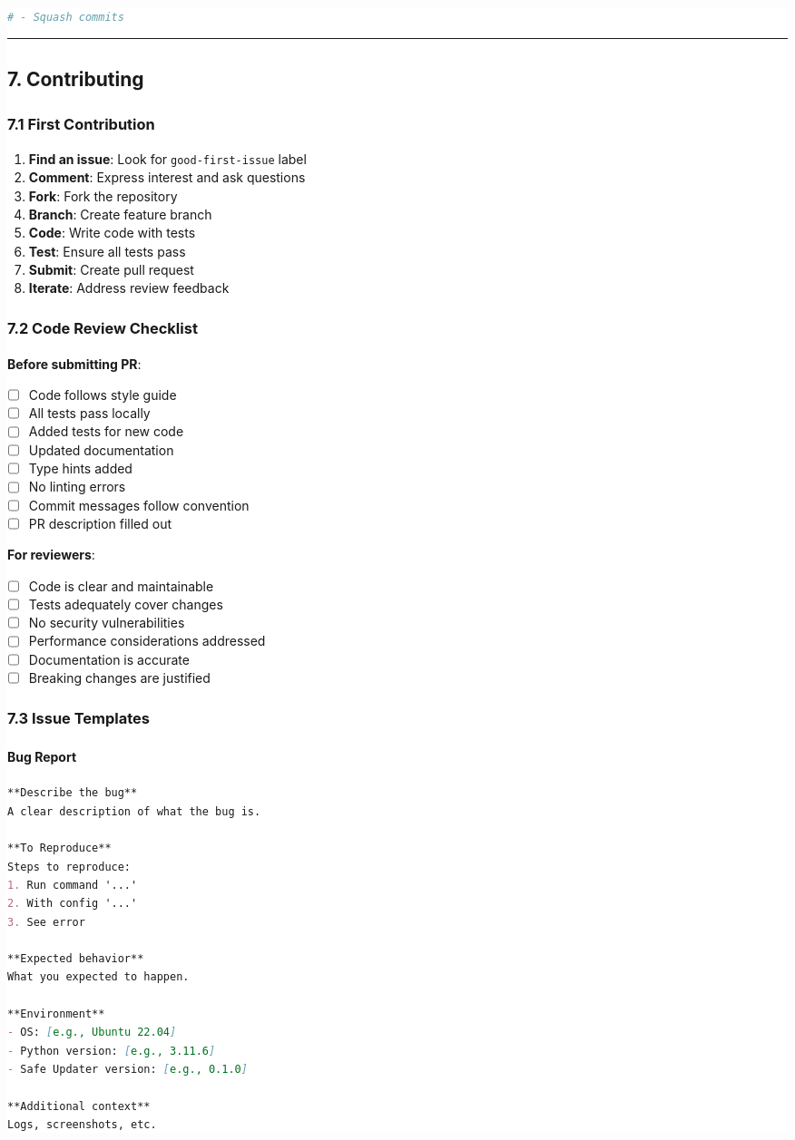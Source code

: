 ```bash
# - Squash commits
```

---

## 7. Contributing

### 7.1 First Contribution

1. **Find an issue**: Look for `good-first-issue` label
2. **Comment**: Express interest and ask questions
3. **Fork**: Fork the repository
4. **Branch**: Create feature branch
5. **Code**: Write code with tests
6. **Test**: Ensure all tests pass
7. **Submit**: Create pull request
8. **Iterate**: Address review feedback

### 7.2 Code Review Checklist

**Before submitting PR**:

- [ ] Code follows style guide
- [ ] All tests pass locally
- [ ] Added tests for new code
- [ ] Updated documentation
- [ ] Type hints added
- [ ] No linting errors
- [ ] Commit messages follow convention
- [ ] PR description filled out

**For reviewers**:

- [ ] Code is clear and maintainable
- [ ] Tests adequately cover changes
- [ ] No security vulnerabilities
- [ ] Performance considerations addressed
- [ ] Documentation is accurate
- [ ] Breaking changes are justified

### 7.3 Issue Templates

#### Bug Report

```markdown
**Describe the bug**
A clear description of what the bug is.

**To Reproduce**
Steps to reproduce:
1. Run command '...'
2. With config '...'
3. See error

**Expected behavior**
What you expected to happen.

**Environment**
- OS: [e.g., Ubuntu 22.04]
- Python version: [e.g., 3.11.6]
- Safe Updater version: [e.g., 0.1.0]

**Additional context**
Logs, screenshots, etc.
```